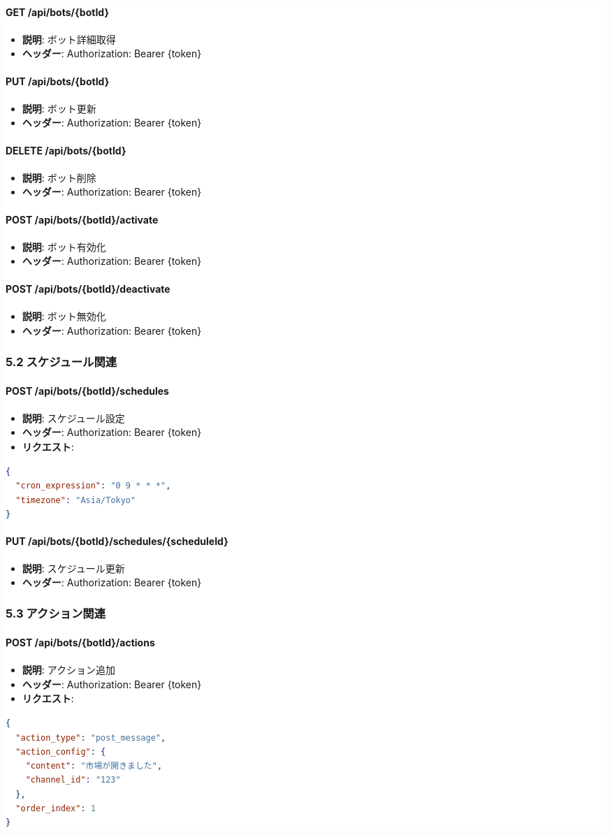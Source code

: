 #### GET /api/bots/{botId}
- **説明**: ボット詳細取得
- **ヘッダー**: Authorization: Bearer {token}

#### PUT /api/bots/{botId}
- **説明**: ボット更新
- **ヘッダー**: Authorization: Bearer {token}

#### DELETE /api/bots/{botId}
- **説明**: ボット削除
- **ヘッダー**: Authorization: Bearer {token}

#### POST /api/bots/{botId}/activate
- **説明**: ボット有効化
- **ヘッダー**: Authorization: Bearer {token}

#### POST /api/bots/{botId}/deactivate
- **説明**: ボット無効化
- **ヘッダー**: Authorization: Bearer {token}

### 5.2 スケジュール関連

#### POST /api/bots/{botId}/schedules
- **説明**: スケジュール設定
- **ヘッダー**: Authorization: Bearer {token}
- **リクエスト**:
```json
{
  "cron_expression": "0 9 * * *",
  "timezone": "Asia/Tokyo"
}
```

#### PUT /api/bots/{botId}/schedules/{scheduleId}
- **説明**: スケジュール更新
- **ヘッダー**: Authorization: Bearer {token}

### 5.3 アクション関連

#### POST /api/bots/{botId}/actions
- **説明**: アクション追加
- **ヘッダー**: Authorization: Bearer {token}
- **リクエスト**:
```json
{
  "action_type": "post_message",
  "action_config": {
    "content": "市場が開きました",
    "channel_id": "123"
  },
  "order_index": 1
}
```
